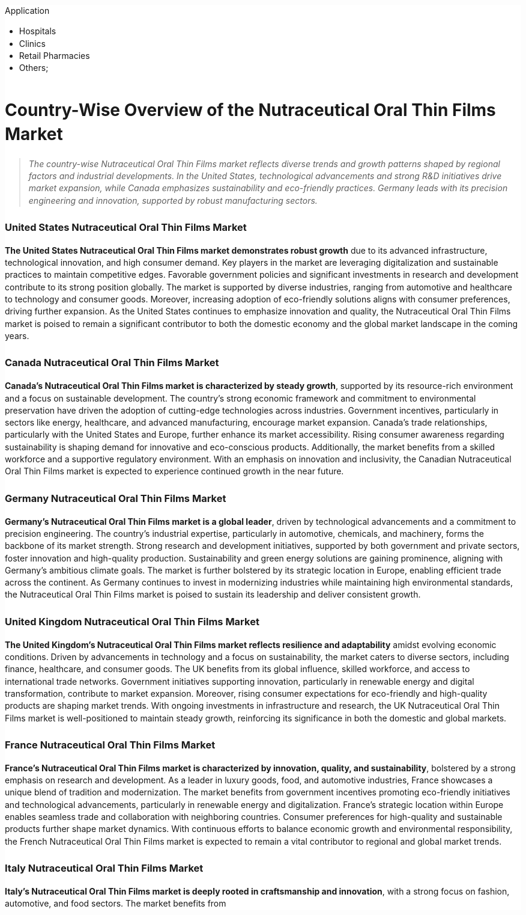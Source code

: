 Application</h3><ul><li>Hospitals</li><li>Clinics</li><li>Retail Pharmacies</li><li>Others;</li></ul><h1><span class="">Country-Wise Overview of the Nutraceutical Oral Thin Films Market<br /></span></h1><blockquote><p><em><span class="">The country-wise Nutraceutical Oral Thin Films market reflects diverse trends and growth patterns shaped by regional factors and industrial developments. In the United States, technological advancements and strong R&amp;D initiatives drive market expansion, while Canada emphasizes sustainability and eco-friendly practices. Germany leads with its precision engineering and innovation, supported by robust manufacturing sectors.</span></em></p></blockquote><h3><strong>United States Nutraceutical Oral Thin Films Market</strong></h3><p><strong>The United States Nutraceutical Oral Thin Films market demonstrates robust growth</strong> due to its advanced infrastructure, technological innovation, and high consumer demand. Key players in the market are leveraging digitalization and sustainable practices to maintain competitive edges. Favorable government policies and significant investments in research and development contribute to its strong position globally. The market is supported by diverse industries, ranging from automotive and healthcare to technology and consumer goods. Moreover, increasing adoption of eco-friendly solutions aligns with consumer preferences, driving further expansion. As the United States continues to emphasize innovation and quality, the Nutraceutical Oral Thin Films market is poised to remain a significant contributor to both the domestic economy and the global market landscape in the coming years.</p><h3><strong>Canada Nutraceutical Oral Thin Films Market</strong></h3><p><strong>Canada&rsquo;s Nutraceutical Oral Thin Films market is characterized by steady growth</strong>, supported by its resource-rich environment and a focus on sustainable development. The country&rsquo;s strong economic framework and commitment to environmental preservation have driven the adoption of cutting-edge technologies across industries. Government incentives, particularly in sectors like energy, healthcare, and advanced manufacturing, encourage market expansion. Canada&rsquo;s trade relationships, particularly with the United States and Europe, further enhance its market accessibility. Rising consumer awareness regarding sustainability is shaping demand for innovative and eco-conscious products. Additionally, the market benefits from a skilled workforce and a supportive regulatory environment. With an emphasis on innovation and inclusivity, the Canadian Nutraceutical Oral Thin Films market is expected to experience continued growth in the near future.</p><h3><strong>Germany Nutraceutical Oral Thin Films Market</strong></h3><p><strong>Germany&rsquo;s Nutraceutical Oral Thin Films market is a global leader</strong>, driven by technological advancements and a commitment to precision engineering. The country&rsquo;s industrial expertise, particularly in automotive, chemicals, and machinery, forms the backbone of its market strength. Strong research and development initiatives, supported by both government and private sectors, foster innovation and high-quality production. Sustainability and green energy solutions are gaining prominence, aligning with Germany&rsquo;s ambitious climate goals. The market is further bolstered by its strategic location in Europe, enabling efficient trade across the continent. As Germany continues to invest in modernizing industries while maintaining high environmental standards, the Nutraceutical Oral Thin Films market is poised to sustain its leadership and deliver consistent growth.</p><h3><strong>United Kingdom Nutraceutical Oral Thin Films Market</strong></h3><p><strong>The United Kingdom&rsquo;s Nutraceutical Oral Thin Films market reflects resilience and adaptability</strong> amidst evolving economic conditions. Driven by advancements in technology and a focus on sustainability, the market caters to diverse sectors, including finance, healthcare, and consumer goods. The UK benefits from its global influence, skilled workforce, and access to international trade networks. Government initiatives supporting innovation, particularly in renewable energy and digital transformation, contribute to market expansion. Moreover, rising consumer expectations for eco-friendly and high-quality products are shaping market trends. With ongoing investments in infrastructure and research, the UK Nutraceutical Oral Thin Films market is well-positioned to maintain steady growth, reinforcing its significance in both the domestic and global markets.</p><h3><strong>France Nutraceutical Oral Thin Films Market</strong></h3><p><strong>France&rsquo;s Nutraceutical Oral Thin Films market is characterized by innovation, quality, and sustainability</strong>, bolstered by a strong emphasis on research and development. As a leader in luxury goods, food, and automotive industries, France showcases a unique blend of tradition and modernization. The market benefits from government incentives promoting eco-friendly initiatives and technological advancements, particularly in renewable energy and digitalization. France&rsquo;s strategic location within Europe enables seamless trade and collaboration with neighboring countries. Consumer preferences for high-quality and sustainable products further shape market dynamics. With continuous efforts to balance economic growth and environmental responsibility, the French Nutraceutical Oral Thin Films market is expected to remain a vital contributor to regional and global market trends.</p><h3><strong>Italy Nutraceutical Oral Thin Films Market</strong></h3><p><strong>Italy&rsquo;s Nutraceutical Oral Thin Films market is deeply rooted in craftsmanship and innovation</strong>, with a strong focus on fashion, automotive, and food sectors. The market benefits from